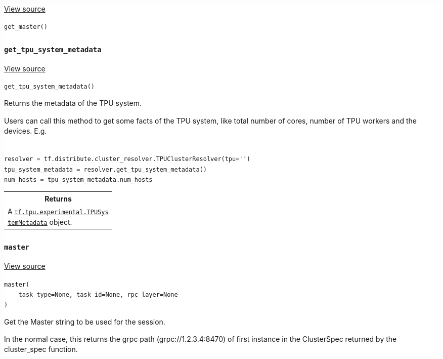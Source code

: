 <a target="_blank" class="external" href="/code/stable/tensorflow/python/distribute/cluster_resolver/tpu/tpu_cluster_resolver.py">View source</a>

<pre class="devsite-click-to-copy prettyprint lang-py tfo-signature-link">
<code>get_master()
</code></pre>




<h3 id="get_tpu_system_metadata"><code>get_tpu_system_metadata</code></h3>

<a target="_blank" class="external" href="/code/stable/tensorflow/python/distribute/cluster_resolver/tpu/tpu_cluster_resolver.py">View source</a>

<pre class="devsite-click-to-copy prettyprint lang-py tfo-signature-link">
<code>get_tpu_system_metadata()
</code></pre>

Returns the metadata of the TPU system.

Users can call this method to get some facts of the TPU system, like
total number of cores, number of TPU workers and the devices. E.g.
```python

resolver = tf.distribute.cluster_resolver.TPUClusterResolver(tpu='')
tpu_system_metadata = resolver.get_tpu_system_metadata()
num_hosts = tpu_system_metadata.num_hosts
```


 <table class="responsive fixed orange">
<colgroup><col width="214px"><col></colgroup>
<tr><th colspan="2">Returns</th></tr>
<tr class="alt">
<td colspan="2">
A <a href="../../../tf/tpu/experimental/TPUSystemMetadata.md"><code>tf.tpu.experimental.TPUSystemMetadata</code></a> object.
</td>
</tr>

</table>



<h3 id="master"><code>master</code></h3>

<a target="_blank" class="external" href="/code/stable/tensorflow/python/distribute/cluster_resolver/tpu/tpu_cluster_resolver.py">View source</a>

<pre class="devsite-click-to-copy prettyprint lang-py tfo-signature-link">
<code>master(
    task_type=None, task_id=None, rpc_layer=None
)
</code></pre>

Get the Master string to be used for the session.

In the normal case, this returns the grpc path (grpc://1.2.3.4:8470) of
first instance in the ClusterSpec returned by the cluster_spec function.
